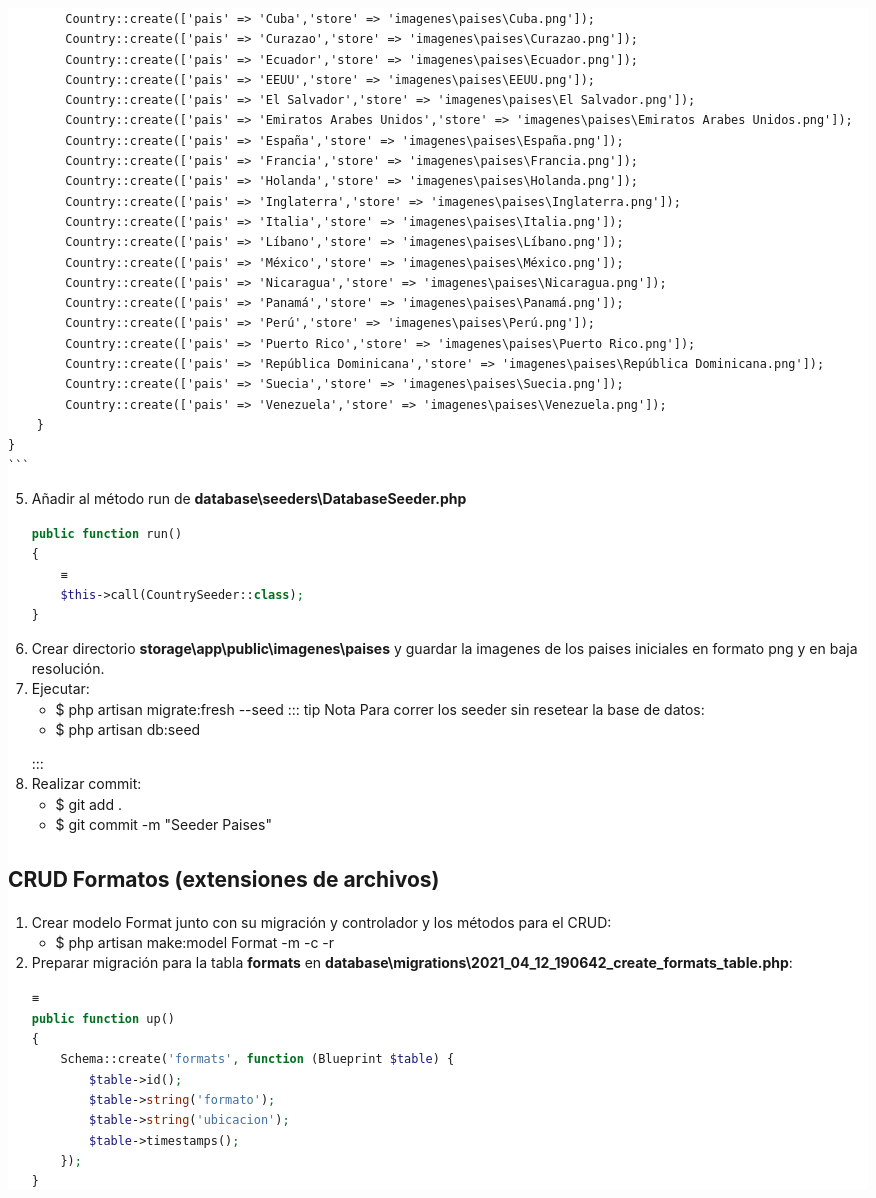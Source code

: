             Country::create(['pais' => 'Cuba','store' => 'imagenes\paises\Cuba.png']);
            Country::create(['pais' => 'Curazao','store' => 'imagenes\paises\Curazao.png']);
            Country::create(['pais' => 'Ecuador','store' => 'imagenes\paises\Ecuador.png']);
            Country::create(['pais' => 'EEUU','store' => 'imagenes\paises\EEUU.png']);
            Country::create(['pais' => 'El Salvador','store' => 'imagenes\paises\El Salvador.png']);
            Country::create(['pais' => 'Emiratos Arabes Unidos','store' => 'imagenes\paises\Emiratos Arabes Unidos.png']);
            Country::create(['pais' => 'España','store' => 'imagenes\paises\España.png']);
            Country::create(['pais' => 'Francia','store' => 'imagenes\paises\Francia.png']);
            Country::create(['pais' => 'Holanda','store' => 'imagenes\paises\Holanda.png']);
            Country::create(['pais' => 'Inglaterra','store' => 'imagenes\paises\Inglaterra.png']);
            Country::create(['pais' => 'Italia','store' => 'imagenes\paises\Italia.png']);
            Country::create(['pais' => 'Líbano','store' => 'imagenes\paises\Líbano.png']);
            Country::create(['pais' => 'México','store' => 'imagenes\paises\México.png']);
            Country::create(['pais' => 'Nicaragua','store' => 'imagenes\paises\Nicaragua.png']);
            Country::create(['pais' => 'Panamá','store' => 'imagenes\paises\Panamá.png']);
            Country::create(['pais' => 'Perú','store' => 'imagenes\paises\Perú.png']);
            Country::create(['pais' => 'Puerto Rico','store' => 'imagenes\paises\Puerto Rico.png']);
            Country::create(['pais' => 'República Dominicana','store' => 'imagenes\paises\República Dominicana.png']);
            Country::create(['pais' => 'Suecia','store' => 'imagenes\paises\Suecia.png']);
            Country::create(['pais' => 'Venezuela','store' => 'imagenes\paises\Venezuela.png']);
        }
    }
    ```
5. Añadir al método run de **database\seeders\DatabaseSeeder.php**
	```php
    public function run()
    {
        ≡
        $this->call(CountrySeeder::class);
    }
    ```
6. Crear directorio **storage\app\public\imagenes\paises** y guardar la imagenes de los paises iniciales en formato png y en baja resolución.
7. Ejecutar: 
	+ $ php artisan migrate:fresh --seed
	::: tip Nota
	Para correr los seeder sin resetear la base de datos:
	+ $ php artisan db:seed
	<p></p>
    :::
8. Realizar commit:
	+ $ git add .
	+ $ git commit -m "Seeder Paises"


## CRUD Formatos (extensiones de archivos)
1. Crear modelo Format junto con su migración y controlador y los métodos para el CRUD:
	+ $ php artisan make:model Format -m -c -r
2. Preparar migración para la tabla **formats** en **database\migrations\2021_04_12_190642_create_formats_table.php**:
	```php
    ≡
    public function up()
    {
        Schema::create('formats', function (Blueprint $table) {
            $table->id();
            $table->string('formato');
            $table->string('ubicacion');
            $table->timestamps();
        });
    }